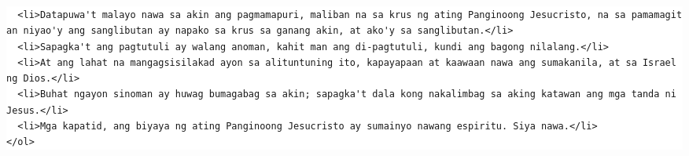       <li>Datapuwa't malayo nawa sa akin ang pagmamapuri, maliban na sa krus ng ating Panginoong Jesucristo, na sa pamamagitan niyao'y ang sanglibutan ay napako sa krus sa ganang akin, at ako'y sa sanglibutan.</li>
      <li>Sapagka't ang pagtutuli ay walang anoman, kahit man ang di-pagtutuli, kundi ang bagong nilalang.</li>
      <li>At ang lahat na mangagsisilakad ayon sa alituntuning ito, kapayapaan at kaawaan nawa ang sumakanila, at sa Israel ng Dios.</li>
      <li>Buhat ngayon sinoman ay huwag bumagabag sa akin; sapagka't dala kong nakalimbag sa aking katawan ang mga tanda ni Jesus.</li>
      <li>Mga kapatid, ang biyaya ng ating Panginoong Jesucristo ay sumainyo nawang espiritu. Siya nawa.</li>
    </ol>
  </li>
</ol>